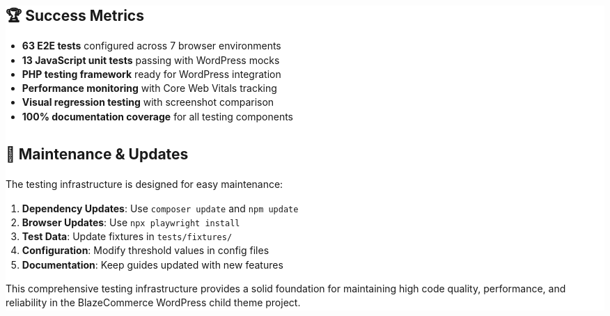## 🏆 Success Metrics

- **63 E2E tests** configured across 7 browser environments
- **13 JavaScript unit tests** passing with WordPress mocks
- **PHP testing framework** ready for WordPress integration
- **Performance monitoring** with Core Web Vitals tracking
- **Visual regression testing** with screenshot comparison
- **100% documentation coverage** for all testing components

## 🔄 Maintenance & Updates

The testing infrastructure is designed for easy maintenance:

1. **Dependency Updates**: Use `composer update` and `npm update`
2. **Browser Updates**: Use `npx playwright install`
3. **Test Data**: Update fixtures in `tests/fixtures/`
4. **Configuration**: Modify threshold values in config files
5. **Documentation**: Keep guides updated with new features

This comprehensive testing infrastructure provides a solid foundation for maintaining high code quality, performance, and reliability in the BlazeCommerce WordPress child theme project.
